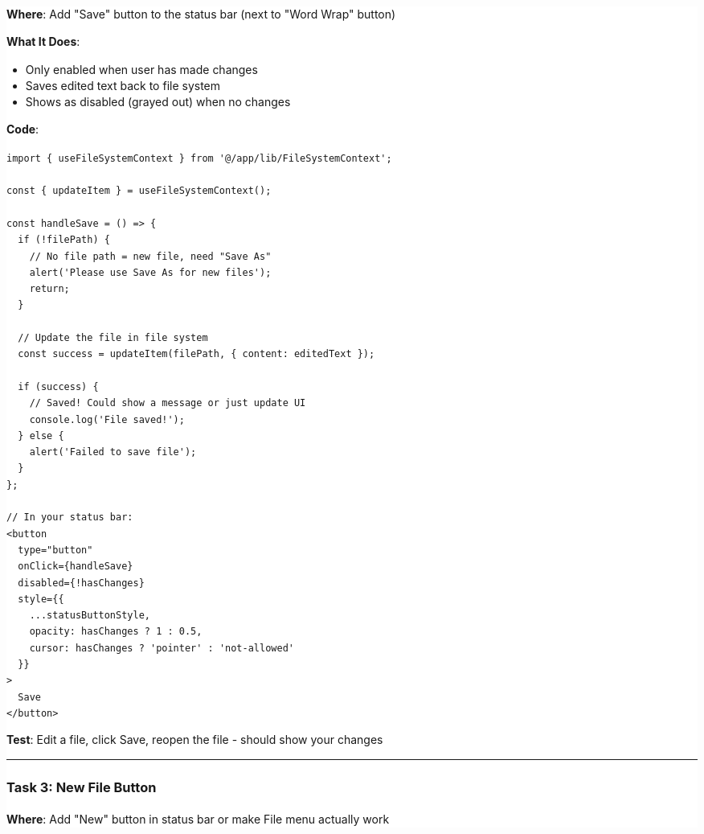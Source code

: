 **Where**: Add "Save" button to the status bar (next to "Word Wrap" button)

**What It Does**:
- Only enabled when user has made changes
- Saves edited text back to file system
- Shows as disabled (grayed out) when no changes

**Code**:
```tsx
import { useFileSystemContext } from '@/app/lib/FileSystemContext';

const { updateItem } = useFileSystemContext();

const handleSave = () => {
  if (!filePath) {
    // No file path = new file, need "Save As"
    alert('Please use Save As for new files');
    return;
  }

  // Update the file in file system
  const success = updateItem(filePath, { content: editedText });

  if (success) {
    // Saved! Could show a message or just update UI
    console.log('File saved!');
  } else {
    alert('Failed to save file');
  }
};

// In your status bar:
<button
  type="button"
  onClick={handleSave}
  disabled={!hasChanges}
  style={{
    ...statusButtonStyle,
    opacity: hasChanges ? 1 : 0.5,
    cursor: hasChanges ? 'pointer' : 'not-allowed'
  }}
>
  Save
</button>
```

**Test**: Edit a file, click Save, reopen the file - should show your changes

---

### Task 3: New File Button

**Where**: Add "New" button in status bar or make File menu actually work

